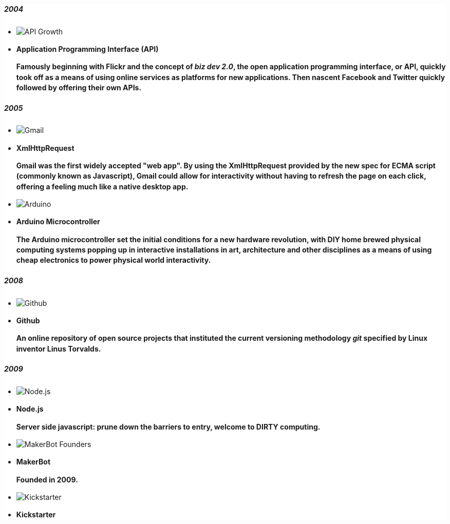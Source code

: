 

##### 2004

*	![API Growth](https://raw.github.com/site2site/site2site.github.io/master/images/lectures/week0/programmable-web/API_GROWTH.png)
*	__Application Programming Interface (API)__
	
	__Famously beginning with Flickr and the concept of _biz dev 2.0_, the open application programming interface, or API, quickly took off as a means of using online services as platforms for new applications. Then nascent Facebook and Twitter quickly followed by offering their own APIs.__



##### 2005

*	![Gmail](http://1.bp.blogspot.com/-ifZJygQERE4/Tck12UHvefI/AAAAAAAAAB8/l3Ldn1-KUY8/s1600/gmail_beta_logo_640.png)
*	__XmlHttpRequest__  
	
	__Gmail was the first widely accepted "web app". By using the XmlHttpRequest provided by the new spec for ECMA script (commonly known as Javascript), Gmail could allow for interactivity without having to refresh the page on each click, offering a feeling much like a native desktop app.__


*	![Arduino](https://dlnmh9ip6v2uc.cloudfront.net//images/products/1/0/9/0/0/09950-01.jpg)
*	__Arduino Microcontroller__
	
	__The Arduino microcontroller set the initial conditions for a new hardware revolution, with DIY home brewed physical computing systems popping up in interactive installations in art, architecture and other disciplines as a means of using cheap electronics to power physical world interactivity.__



##### 2008

*	![Github](https://github-camo.global.ssl.fastly.net/e210e2c029a1b0b818b5f2b6d20b1e5b91c66c5b/687474703a2f2f692e696d6775722e636f6d2f7748654a3977472e706e67)
*	__Github__
	
	__An online repository of open source projects that instituted the current versioning methodology _git_ specified by Linux inventor Linus Torvalds.__



##### 2009

*	![Node.js](http://b.vimeocdn.com/ts/194/514/194514335_640.jpg)
*	__Node.js__
	
	__Server side javascript: prune down the barriers to entry, welcome to DIRTY computing.__

*	![MakerBot Founders](http://upload.wikimedia.org/wikipedia/commons/e/e9/MakerBot_Founders_and_Final_Prototypes.jpg)
*	__MakerBot__
	
	__Founded in 2009.__


*	![Kickstarter](http://i2.cdn.turner.com/money/dam/assets/121217094331-kickstarter-founders-monster.jpg)
*	__Kickstarter__
	